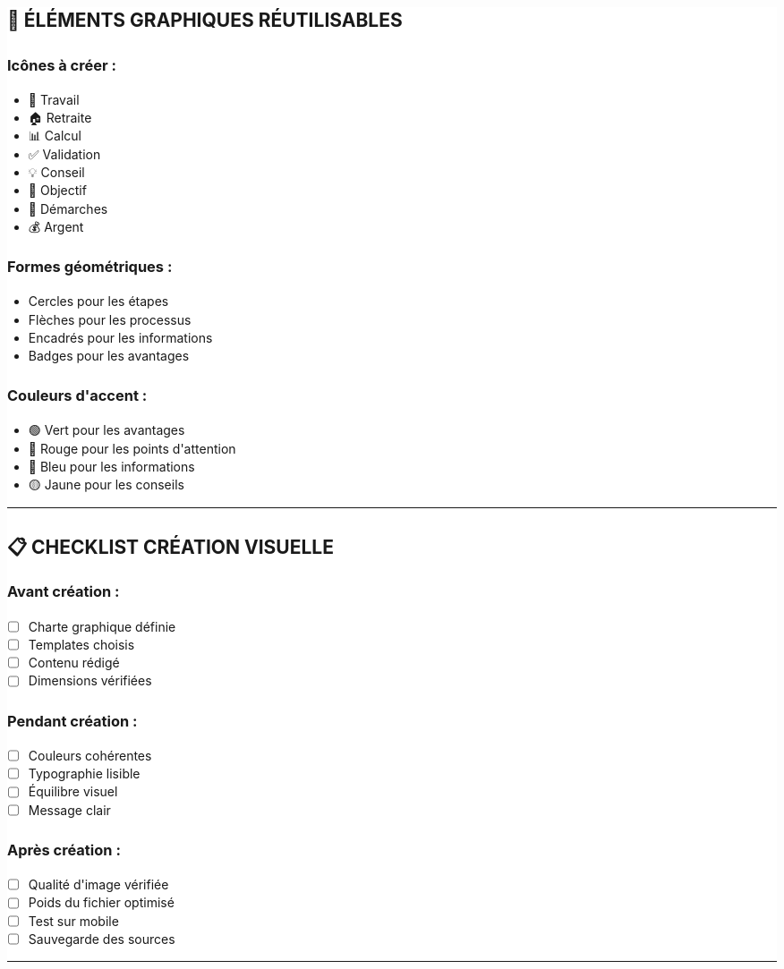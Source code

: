 
## 🎨 ÉLÉMENTS GRAPHIQUES RÉUTILISABLES

### **Icônes à créer :**
- 💼 Travail
- 🏠 Retraite
- 📊 Calcul
- ✅ Validation
- 💡 Conseil
- 🎯 Objectif
- 📝 Démarches
- 💰 Argent

### **Formes géométriques :**
- Cercles pour les étapes
- Flèches pour les processus
- Encadrés pour les informations
- Badges pour les avantages

### **Couleurs d'accent :**
- 🟢 Vert pour les avantages
- 🔴 Rouge pour les points d'attention
- 🔵 Bleu pour les informations
- 🟡 Jaune pour les conseils

---

## 📋 CHECKLIST CRÉATION VISUELLE

### **Avant création :**
- [ ] Charte graphique définie
- [ ] Templates choisis
- [ ] Contenu rédigé
- [ ] Dimensions vérifiées

### **Pendant création :**
- [ ] Couleurs cohérentes
- [ ] Typographie lisible
- [ ] Équilibre visuel
- [ ] Message clair

### **Après création :**
- [ ] Qualité d'image vérifiée
- [ ] Poids du fichier optimisé
- [ ] Test sur mobile
- [ ] Sauvegarde des sources

---
